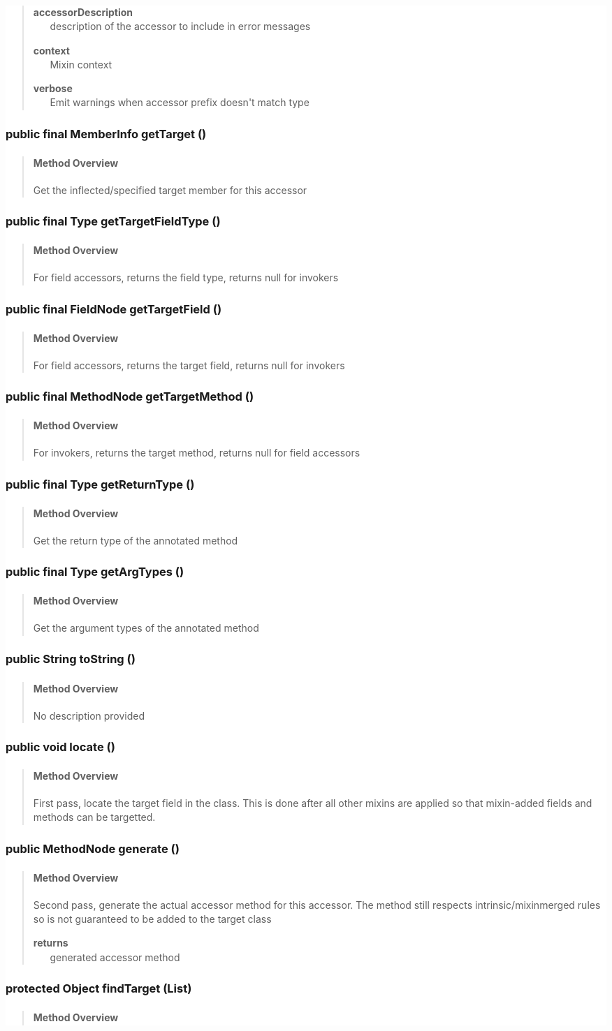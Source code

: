 >
>**accessorDescription**<br />
>&nbsp;&nbsp;&nbsp;&nbsp;&nbsp;&nbsp;description of the accessor to include in
      error messages
>
>**context**<br />
>&nbsp;&nbsp;&nbsp;&nbsp;&nbsp;&nbsp;Mixin context
>
>**verbose**<br />
>&nbsp;&nbsp;&nbsp;&nbsp;&nbsp;&nbsp;Emit warnings when accessor prefix doesn't match type
>
### public final MemberInfo getTarget () ###
>#### Method Overview ####
>Get the inflected/specified target member for this accessor
>
### public final Type getTargetFieldType () ###
>#### Method Overview ####
>For field accessors, returns the field type, returns null for invokers
>
### public final FieldNode getTargetField () ###
>#### Method Overview ####
>For field accessors, returns the target field, returns null for invokers
>
### public final MethodNode getTargetMethod () ###
>#### Method Overview ####
>For invokers, returns the target method, returns null for field accessors
>
### public final Type getReturnType () ###
>#### Method Overview ####
>Get the return type of the annotated method
>
### public final Type getArgTypes () ###
>#### Method Overview ####
>Get the argument types of the annotated method
>
### public String toString () ###
>#### Method Overview ####
>No description provided
>
### public void locate () ###
>#### Method Overview ####
>First pass, locate the target field in the class. This is done after all
 other mixins are applied so that mixin-added fields and methods can be
 targetted.
>
### public MethodNode generate () ###
>#### Method Overview ####
>Second pass, generate the actual accessor method for this accessor. The
 method still respects intrinsic/mixinmerged rules so is not guaranteed to
 be added to the target class
>
>**returns**<br />
>&nbsp;&nbsp;&nbsp;&nbsp;&nbsp;&nbsp;generated accessor method
>
### protected Object findTarget (List) ###
>#### Method Overview ####